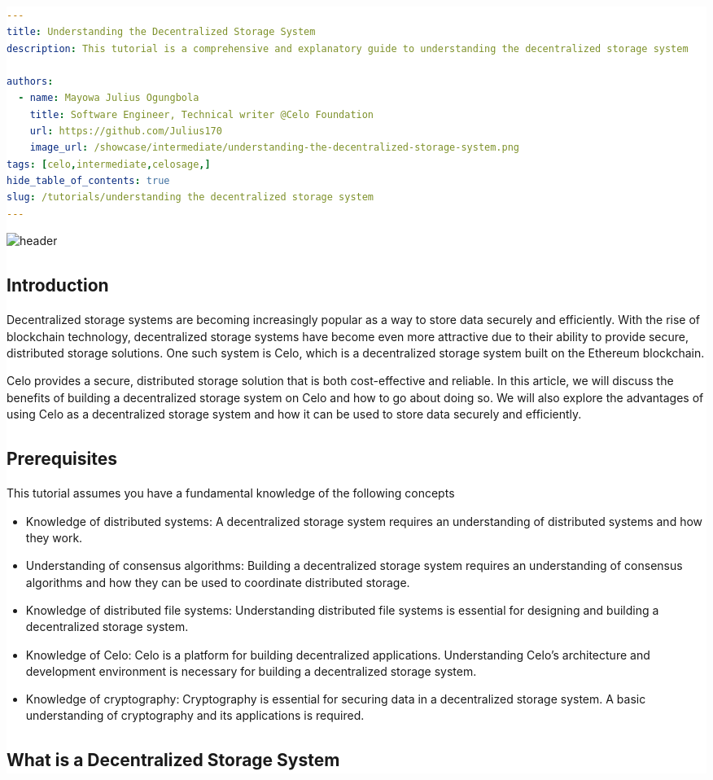 ```yaml
---
title: Understanding the Decentralized Storage System
description: This tutorial is a comprehensive and explanatory guide to understanding the decentralized storage system

authors:
  - name: Mayowa Julius Ogungbola
    title: Software Engineer, Technical writer @Celo Foundation
    url: https://github.com/Julius170
    image_url: /showcase/intermediate/understanding-the-decentralized-storage-system.png
tags: [celo,intermediate,celosage,]
hide_table_of_contents: true
slug: /tutorials/understanding the decentralized storage system
---
```


![header](https://user-images.githubusercontent.com/69092079/216377599-79056c47-ea78-467b-bf16-53c378bdcae0.png)


## Introduction​

Decentralized storage systems are becoming increasingly popular as a way to store data securely and efficiently. With the rise of blockchain technology, decentralized storage systems have become even more attractive due to their ability to provide secure, distributed storage solutions. One such system is Celo, which is a decentralized storage system built on the Ethereum blockchain. 

Celo provides a secure, distributed storage solution that is both cost-effective and reliable. In this article, we will discuss the benefits of building a decentralized storage system on Celo and how to go about doing so. We will also explore the advantages of using Celo as a decentralized storage system and how it can be used to store data securely and efficiently.

## Prerequisites​

This tutorial assumes you have a fundamental knowledge of the following concepts

* Knowledge of distributed systems: A decentralized storage system requires an understanding of distributed systems and how they work. 

* Understanding of consensus algorithms: Building a decentralized storage system requires an understanding of consensus algorithms and how they can be used to coordinate distributed storage. 

* Knowledge of distributed file systems: Understanding distributed file systems is essential for designing and building a decentralized storage system. 

* Knowledge of Celo: Celo is a platform for building decentralized applications. Understanding Celo’s architecture and development environment is necessary for building a decentralized storage system. 

* Knowledge of cryptography: Cryptography is essential for securing data in a decentralized storage system. A basic understanding of cryptography and its applications is required.



## What is a Decentralized Storage System
